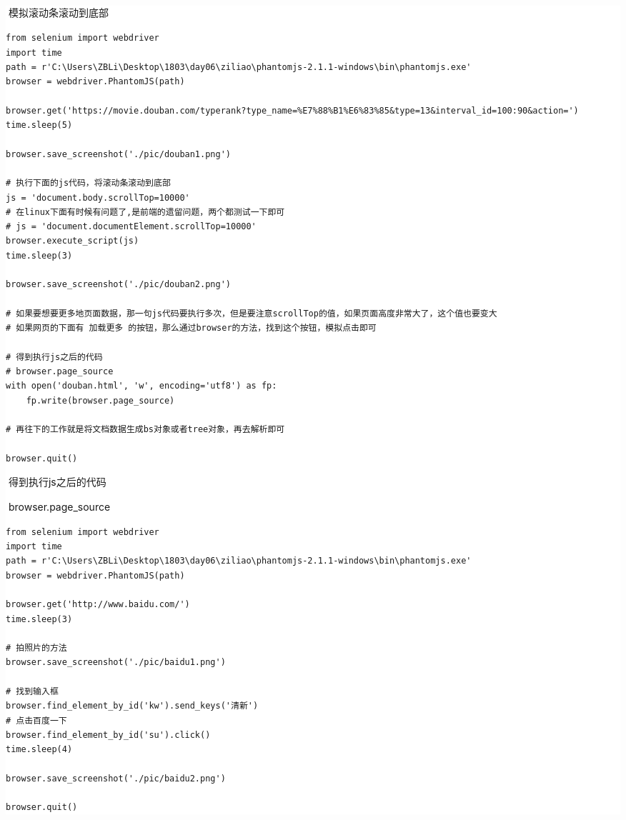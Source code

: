 ​	模拟滚动条滚动到底部

```
from selenium import webdriver
import time
path = r'C:\Users\ZBLi\Desktop\1803\day06\ziliao\phantomjs-2.1.1-windows\bin\phantomjs.exe'
browser = webdriver.PhantomJS(path)

browser.get('https://movie.douban.com/typerank?type_name=%E7%88%B1%E6%83%85&type=13&interval_id=100:90&action=')
time.sleep(5)

browser.save_screenshot('./pic/douban1.png')

# 执行下面的js代码，将滚动条滚动到底部
js = 'document.body.scrollTop=10000'
# 在linux下面有时候有问题了,是前端的遗留问题，两个都测试一下即可
# js = 'document.documentElement.scrollTop=10000'
browser.execute_script(js)
time.sleep(3)

browser.save_screenshot('./pic/douban2.png')

# 如果要想要更多地页面数据，那一句js代码要执行多次，但是要注意scrollTop的值，如果页面高度非常大了，这个值也要变大
# 如果网页的下面有 加载更多 的按钮，那么通过browser的方法，找到这个按钮，模拟点击即可

# 得到执行js之后的代码
# browser.page_source
with open('douban.html', 'w', encoding='utf8') as fp:
    fp.write(browser.page_source)

# 再往下的工作就是将文档数据生成bs对象或者tree对象，再去解析即可

browser.quit()
```



​	得到执行js之后的代码

​		browser.page_source

```
from selenium import webdriver
import time
path = r'C:\Users\ZBLi\Desktop\1803\day06\ziliao\phantomjs-2.1.1-windows\bin\phantomjs.exe'
browser = webdriver.PhantomJS(path)

browser.get('http://www.baidu.com/')
time.sleep(3)

# 拍照片的方法
browser.save_screenshot('./pic/baidu1.png')

# 找到输入框
browser.find_element_by_id('kw').send_keys('清新')
# 点击百度一下
browser.find_element_by_id('su').click()
time.sleep(4)

browser.save_screenshot('./pic/baidu2.png')

browser.quit()
```
